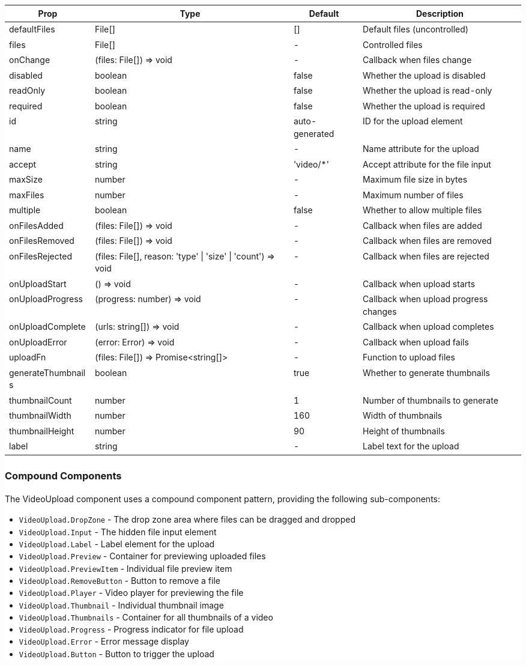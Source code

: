 | Prop | Type | Default | Description |
|------|------|---------|-------------|
| defaultFiles | File[] | [] | Default files (uncontrolled) |
| files | File[] | - | Controlled files |
| onChange | (files: File[]) => void | - | Callback when files change |
| disabled | boolean | false | Whether the upload is disabled |
| readOnly | boolean | false | Whether the upload is read-only |
| required | boolean | false | Whether the upload is required |
| id | string | auto-generated | ID for the upload element |
| name | string | - | Name attribute for the upload |
| accept | string | 'video/*' | Accept attribute for the file input |
| maxSize | number | - | Maximum file size in bytes |
| maxFiles | number | - | Maximum number of files |
| multiple | boolean | false | Whether to allow multiple files |
| onFilesAdded | (files: File[]) => void | - | Callback when files are added |
| onFilesRemoved | (files: File[]) => void | - | Callback when files are removed |
| onFilesRejected | (files: File[], reason: 'type' \| 'size' \| 'count') => void | - | Callback when files are rejected |
| onUploadStart | () => void | - | Callback when upload starts |
| onUploadProgress | (progress: number) => void | - | Callback when upload progress changes |
| onUploadComplete | (urls: string[]) => void | - | Callback when upload completes |
| onUploadError | (error: Error) => void | - | Callback when upload fails |
| uploadFn | (files: File[]) => Promise<string[]> | - | Function to upload files |
| generateThumbnails | boolean | true | Whether to generate thumbnails |
| thumbnailCount | number | 1 | Number of thumbnails to generate |
| thumbnailWidth | number | 160 | Width of thumbnails |
| thumbnailHeight | number | 90 | Height of thumbnails |
| label | string | - | Label text for the upload |

### Compound Components

The VideoUpload component uses a compound component pattern, providing the following sub-components:

- `VideoUpload.DropZone` - The drop zone area where files can be dragged and dropped
- `VideoUpload.Input` - The hidden file input element
- `VideoUpload.Label` - Label element for the upload
- `VideoUpload.Preview` - Container for previewing uploaded files
- `VideoUpload.PreviewItem` - Individual file preview item
- `VideoUpload.RemoveButton` - Button to remove a file
- `VideoUpload.Player` - Video player for previewing the file
- `VideoUpload.Thumbnail` - Individual thumbnail image
- `VideoUpload.Thumbnails` - Container for all thumbnails of a video
- `VideoUpload.Progress` - Progress indicator for file upload
- `VideoUpload.Error` - Error message display
- `VideoUpload.Button` - Button to trigger the upload
